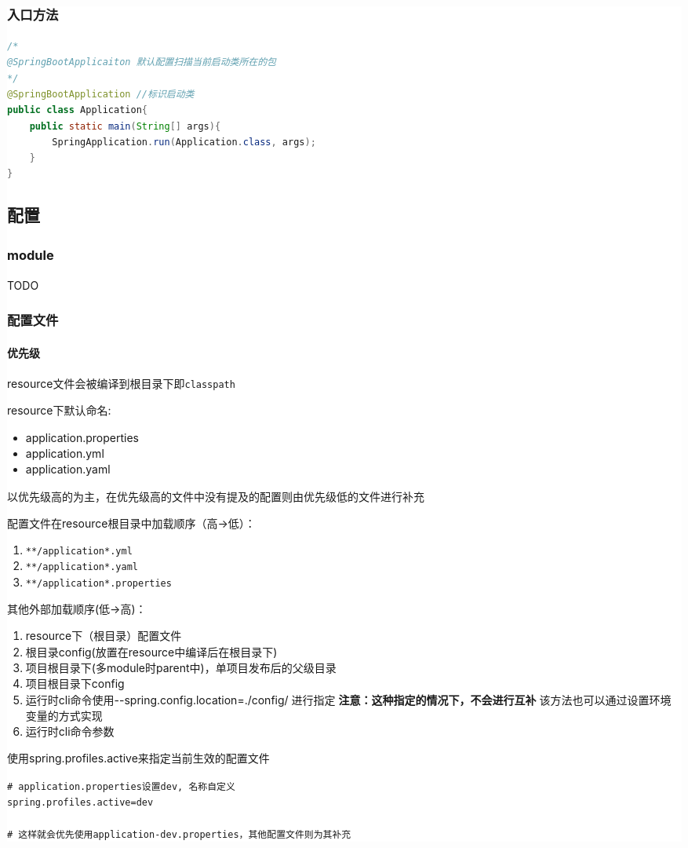 ### 入口方法

```java
/*
@SpringBootApplicaiton 默认配置扫描当前启动类所在的包
*/
@SpringBootApplication //标识启动类
public class Application{
    public static main(String[] args){
        SpringApplication.run(Application.class, args);
    }
}
```

## 配置

### module

TODO

### 配置文件

#### 优先级

resource文件会被编译到根目录下即`classpath`

resource下默认命名:

* application.properties
* application.yml
* application.yaml

以优先级高的为主，在优先级高的文件中没有提及的配置则由优先级低的文件进行补充

配置文件在resource根目录中加载顺序（高->低）：

1. `**/application*.yml`
2. `**/application*.yaml`
3. `**/application*.properties`

其他外部加载顺序(低->高)：

1. resource下（根目录）配置文件
2. 根目录config(放置在resource中编译后在根目录下)
3. 项目根目录下(多module时parent中)，单项目发布后的父级目录
4. 项目根目录下config
5. 运行时cli命令使用--spring.config.location=./config/ 进行指定 **注意：这种指定的情况下，不会进行互补** 该方法也可以通过设置环境变量的方式实现
6. 运行时cli命令参数

使用spring.profiles.active来指定当前生效的配置文件

```properties
# application.properties设置dev, 名称自定义
spring.profiles.active=dev

# 这样就会优先使用application-dev.properties，其他配置文件则为其补充
```
